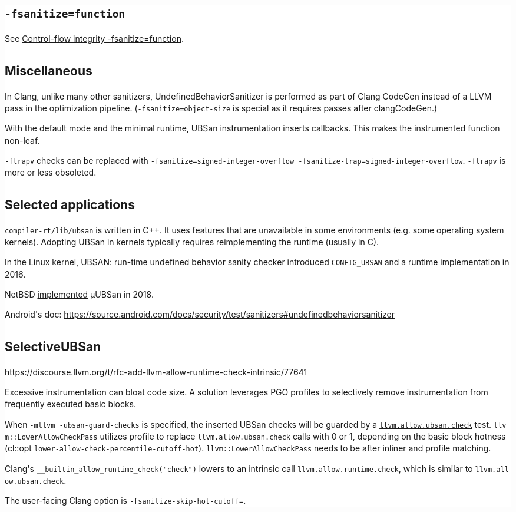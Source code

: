 ## `-fsanitize=function`

See [Control-flow integrity -fsanitize=function](/blog/2022-12-18-control-flow-integrity#fsanitizefunction).

## Miscellaneous

In Clang, unlike many other sanitizers, UndefinedBehaviorSanitizer is performed as part of Clang CodeGen instead of a LLVM pass in the optimization pipeline.
(`-fsanitize=object-size` is special as it requires passes after clangCodeGen.)

With the default mode and the minimal runtime, UBSan instrumentation inserts callbacks. This makes the instrumented function non-leaf.

`-ftrapv` checks can be replaced with `-fsanitize=signed-integer-overflow -fsanitize-trap=signed-integer-overflow`. `-ftrapv` is more or less obsoleted.

## Selected applications

`compiler-rt/lib/ubsan` is written in C++. It uses features that are unavailable in some environments (e.g. some operating system kernels).
Adopting UBSan in kernels typically requires reimplementing the runtime (usually in C).

In the Linux kernel, [UBSAN: run-time undefined behavior sanity checker](https://git.kernel.org/linus/c6d308534aef6c99904bf5862066360ae067abc4) introduced `CONFIG_UBSAN` and a runtime implementation in 2016.

NetBSD [implemented](https://blog.netbsd.org/tnf/entry/introduction_to_%C2%B5ubsan_a_clean) µUBSan in 2018.

Android's doc: <https://source.android.com/docs/security/test/sanitizers#undefinedbehaviorsanitizer>

## SelectiveUBSan

https://discourse.llvm.org/t/rfc-add-llvm-allow-runtime-check-intrinsic/77641

Excessive instrumentation can bloat code size. A solution leverages PGO profiles to selectively remove instrumentation from frequently executed basic blocks.

When `-mllvm -ubsan-guard-checks` is specified, the inserted UBSan checks will be guarded by a [`llvm.allow.ubsan.check`](https://llvm.org/docs/LangRef.html#llvm-allow-ubsan-check-intrinsic) test.
`llvm::LowerAllowCheckPass` utilizes profile to replace `llvm.allow.ubsan.check` calls with 0 or 1, depending on the basic block hotness (cl::opt `lower-allow-check-percentile-cutoff-hot`).
`llvm::LowerAllowCheckPass` needs to be after inliner and profile matching.

Clang's `__builtin_allow_runtime_check("check")` lowers to an intrinsic call `llvm.allow.runtime.check`, which is similar to `llvm.allow.ubsan.check`.

The user-facing Clang option is `-fsanitize-skip-hot-cutoff=`.
